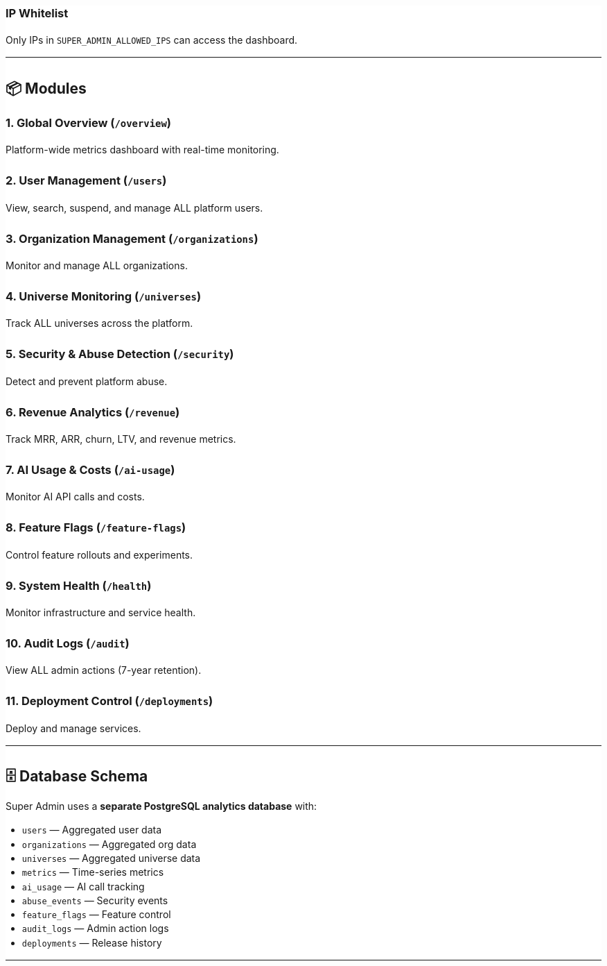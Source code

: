 ### IP Whitelist

Only IPs in `SUPER_ADMIN_ALLOWED_IPS` can access the dashboard.

---

## 📦 Modules

### 1. Global Overview (`/overview`)
Platform-wide metrics dashboard with real-time monitoring.

### 2. User Management (`/users`)
View, search, suspend, and manage ALL platform users.

### 3. Organization Management (`/organizations`)
Monitor and manage ALL organizations.

### 4. Universe Monitoring (`/universes`)
Track ALL universes across the platform.

### 5. Security & Abuse Detection (`/security`)
Detect and prevent platform abuse.

### 6. Revenue Analytics (`/revenue`)
Track MRR, ARR, churn, LTV, and revenue metrics.

### 7. AI Usage & Costs (`/ai-usage`)
Monitor AI API calls and costs.

### 8. Feature Flags (`/feature-flags`)
Control feature rollouts and experiments.

### 9. System Health (`/health`)
Monitor infrastructure and service health.

### 10. Audit Logs (`/audit`)
View ALL admin actions (7-year retention).

### 11. Deployment Control (`/deployments`)
Deploy and manage services.

---

## 🗄️ Database Schema

Super Admin uses a **separate PostgreSQL analytics database** with:

- `users` — Aggregated user data
- `organizations` — Aggregated org data
- `universes` — Aggregated universe data
- `metrics` — Time-series metrics
- `ai_usage` — AI call tracking
- `abuse_events` — Security events
- `feature_flags` — Feature control
- `audit_logs` — Admin action logs
- `deployments` — Release history

---